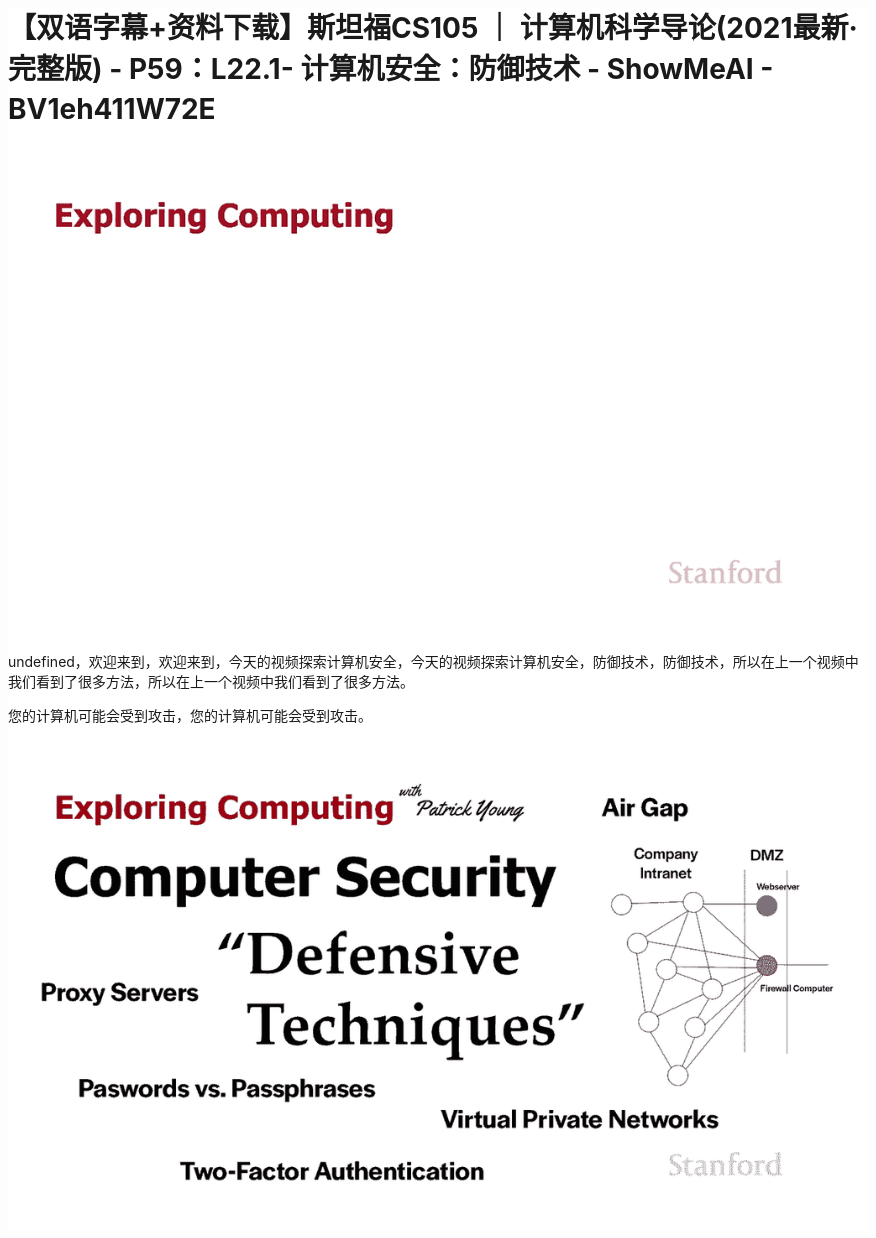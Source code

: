 # 【双语字幕+资料下载】斯坦福CS105 ｜ 计算机科学导论(2021最新·完整版) - P59：L22.1- 计算机安全：防御技术 - ShowMeAI - BV1eh411W72E

![](img/5442aceca01a0bd82018d506da75d0c7_0.png)

undefined，欢迎来到，欢迎来到，今天的视频探索计算机安全，今天的视频探索计算机安全，防御技术，防御技术，所以在上一个视频中我们看到了很多方法，所以在上一个视频中我们看到了很多方法。

您的计算机可能会受到攻击，您的计算机可能会受到攻击。

![](img/5442aceca01a0bd82018d506da75d0c7_2.png)
